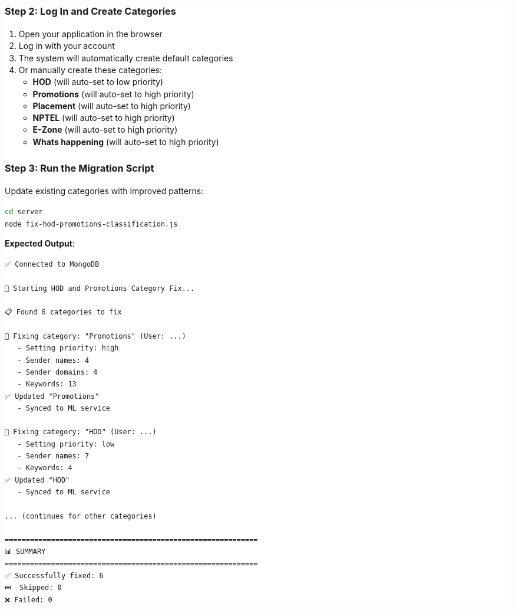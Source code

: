 ### Step 2: Log In and Create Categories

1. Open your application in the browser
2. Log in with your account
3. The system will automatically create default categories
4. Or manually create these categories:
   - **HOD** (will auto-set to low priority)
   - **Promotions** (will auto-set to high priority)
   - **Placement** (will auto-set to high priority)
   - **NPTEL** (will auto-set to high priority)
   - **E-Zone** (will auto-set to high priority)
   - **Whats happening** (will auto-set to high priority)

### Step 3: Run the Migration Script

Update existing categories with improved patterns:

```bash
cd server
node fix-hod-promotions-classification.js
```

**Expected Output**:
```
✅ Connected to MongoDB

🚀 Starting HOD and Promotions Category Fix...

📋 Found 6 categories to fix

🔧 Fixing category: "Promotions" (User: ...)
   - Setting priority: high
   - Sender names: 4
   - Sender domains: 4
   - Keywords: 13
✅ Updated "Promotions"
   - Synced to ML service

🔧 Fixing category: "HOD" (User: ...)
   - Setting priority: low
   - Sender names: 7
   - Keywords: 4
✅ Updated "HOD"
   - Synced to ML service

... (continues for other categories)

============================================================
📊 SUMMARY
============================================================
✅ Successfully fixed: 6
⏭️  Skipped: 0
❌ Failed: 0
```
